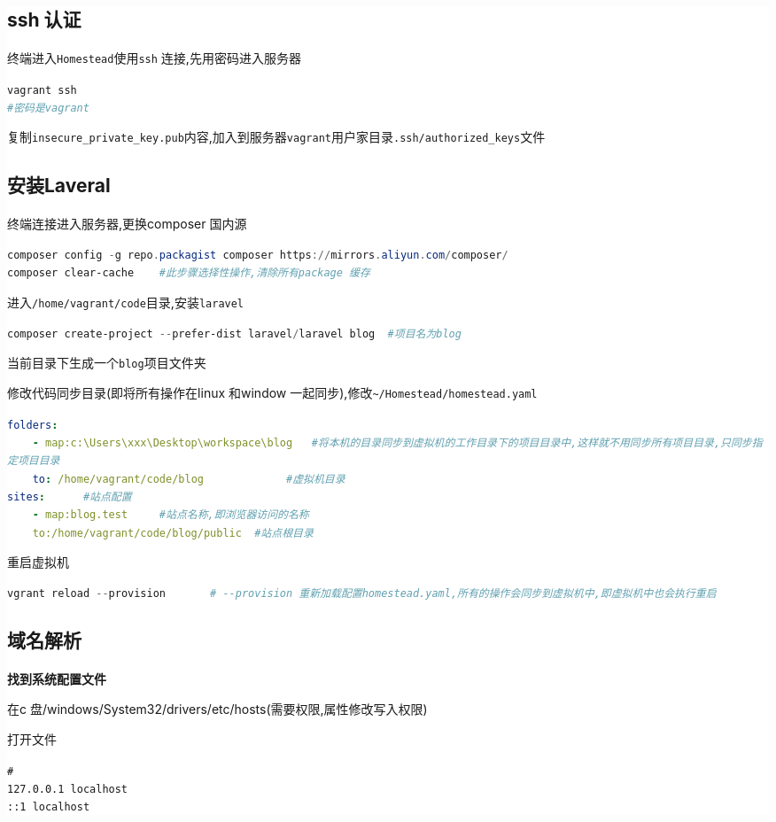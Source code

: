 

## ssh 认证

终端进入`Homestead`使用`ssh` 连接,先用密码进入服务器

```powershell
vagrant ssh
#密码是vagrant
```

复制`insecure_private_key.pub`内容,加入到服务器`vagrant`用户家目录`.ssh/authorized_keys`文件



## 安装Laveral

终端连接进入服务器,更换composer 国内源

```powershell
composer config -g repo.packagist composer https://mirrors.aliyun.com/composer/
composer clear-cache	#此步骤选择性操作,清除所有package 缓存
```

进入`/home/vagrant/code`目录,安装`laravel`

```powershell
composer create-project --prefer-dist laravel/laravel blog	#项目名为blog
```

当前目录下生成一个`blog`项目文件夹

修改代码同步目录(即将所有操作在linux 和window 一起同步),修改`~/Homestead/homestead.yaml`

```yaml
folders:
	- map:c:\Users\xxx\Desktop\workspace\blog	#将本机的目录同步到虚拟机的工作目录下的项目目录中,这样就不用同步所有项目目录,只同步指定项目目录
	to: /home/vagrant/code/blog				#虚拟机目录
sites:		#站点配置
	- map:blog.test		#站点名称,即浏览器访问的名称
	to:/home/vagrant/code/blog/public  #站点根目录
```

重启虚拟机

```powershell 
vgrant reload --provision		# --provision 重新加载配置homestead.yaml,所有的操作会同步到虚拟机中,即虚拟机中也会执行重启
```



## 域名解析

**找到系统配置文件**

在c 盘/windows/System32/drivers/etc/hosts(需要权限,属性修改写入权限)

打开文件

```
#
127.0.0.1 localhost
::1 localhost
```
